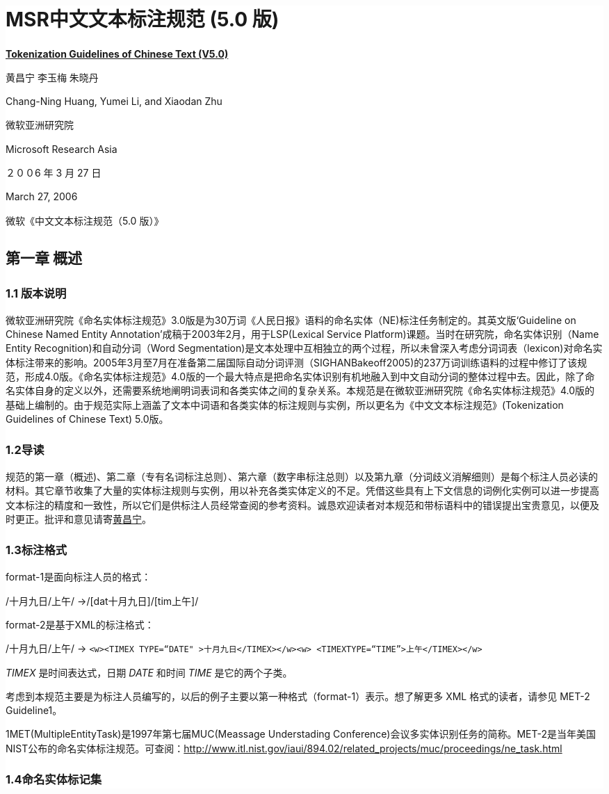 # MSR中文文本标注规范 (5.0 版)

[**Tokenization Guidelines of Chinese Text (V5.0)**](http://sighan.cs.uchicago.edu/bakeoff2006/MSRAsamp/msra-spec.pdf)

黄昌宁 李玉梅 朱晓丹

Chang-Ning Huang, Yumei Li, and Xiaodan Zhu

微软亚洲研究院

Microsoft Research Asia

２００6 年 3 月 27 日

March 27, 2006

微软《中文文本标注规范（5.0 版）》

## 第一章 概述

### 1.1 版本说明

微软亚洲研究院《命名实体标注规范》3.0版是为30万词《人民日报》语料的命名实体（NE)标注任务制定的。其英文版‘Guideline on Chinese Named Entity Annotation’成稿于2003年2月，用于LSP(Lexical Service Platform)课题。当时在研究院，命名实体识别（Name Entity Recognition)和自动分词（Word Segmentation)是文本处理中互相独立的两个过程，所以未曾深入考虑分词词表（lexicon)对命名实体标注带来的影响。2005年3月至7月在准备第二届国际自动分词评测（SIGHANBakeoff2005)的237万词训练语料的过程中修订了该规范，形成4.0版。《命名实体标注规范》4.0版的一个最大特点是把命名实体识别有机地融入到中文自动分词的整体过程中去。因此，除了命名实体自身的定义以外，还需要系统地阐明词表词和各类实体之间的复杂关系。本规范是在微软亚洲研究院《命名实体标注规范》4.0版的基础上编制的。由于规范实际上涵盖了文本中词语和各类实体的标注规则与实例，所以更名为《中文文本标注规范》(Tokenization Guidelines of Chinese Text) 5.0版。

### 1.2导读

规范的第一章（概述)、第二章（专有名词标注总则）、第六章（数字串标注总则）以及第九章（分词歧义消解细则）是每个标注人员必读的材料。其它章节收集了大量的实体标注规则与实例，用以补充各类实体定义的不足。凭借这些具有上下文信息的词例化实例可以进一步提高文本标注的精度和一致性，所以它们是供标注人员经常查阅的参考资料。诚恳欢迎读者对本规范和带标语料中的错误提出宝贵意见，以便及时更正。批评和意见请寄[黄昌宁](mailto:cnhuang@msrchina.research.microsoft.com)。

### 1.3标注格式

format-1是面向标注人员的格式：

/十月九日/上午/ ->/[dat十月九日]/[tim上午]/

format-2是基于XML的标注格式：


/十月九日/上午/ -> `<w><TIMEX TYPE=“DATE" >十月九日</TIMEX></w><w> <TIMEXTYPE=“TIME”>上午</TIMEX></w>`


*TIMEX* 是时间表达式，日期 *DATE* 和时间 *TIME* 是它的两个子类。

考虑到本规范主要是为标注人员编写的，以后的例子主要以第一种格式（format-1）表示。想了解更多 XML 格式的读者，请参见 MET-2 Guideline1。

1MET(MultipleEntityTask)是1997年第七届MUC(Meassage Understading Conference)会议多实体识别任务的简称。MET-2是当年美国NIST公布的命名实体标注规范。可查阅：http://www.itl.nist.gov/iaui/894.02/related_projects/muc/proceedings/ne_task.html

### 1.4命名实体标记集
